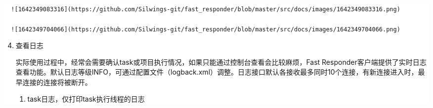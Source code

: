       ![1642349083316](https://github.com/Silwings-git/fast_responder/blob/master/src/docs/images/1642349083316.png)

      ![1642349704066](https://github.com/Silwings-git/fast_responder/blob/master/src/docs/images/1642349704066.png)

4. 查看日志

   ​		实际使用过程中，经常会需要确认task或项目执行情况，如果只能通过控制台查看会比较麻烦，Fast Responder客户端提供了实时日志查看功能。默认日志等级INFO，可通过配置文件（logback.xml）调整。日志接口默认各接收最多同时10个连接，有新连接进入时，最早连接的连接将被断开。

   1. task日志，仅打印task执行线程的日志
